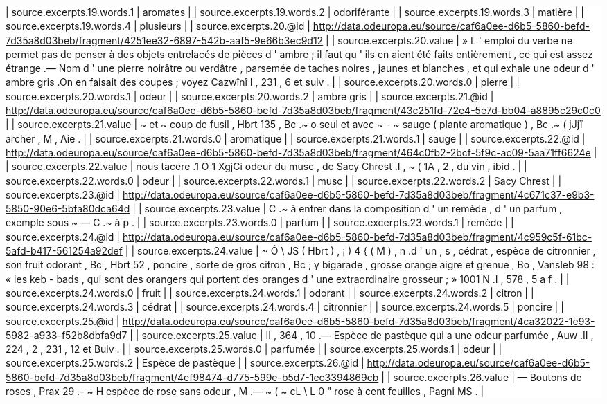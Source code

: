 | source.excerpts.19.words.1 | aromates |
| source.excerpts.19.words.2 | odoriférante |
| source.excerpts.19.words.3 | matière |
| source.excerpts.19.words.4 | plusieurs |
| source.excerpts.20.@id | http://data.odeuropa.eu/source/caf6a0ee-d6b5-5860-befd-7d35a8d03beb/fragment/4251ee32-6897-542b-aaf5-9e66b3ec9d12 |
| source.excerpts.20.value | » L ' emploi du verbe ne permet pas de penser à des objets entrelacés de pièces d ' ambre ; il faut qu ' ils en aient été faits entièrement , ce qui est assez étrange .— Nom d ' une pierre noirâtre ou verdâtre , parsemée de taches noires , jaunes et blanches , et qui exhale une odeur d ' ambre gris .On en faisait des coupes ; voyez Cazwînî I , 231 , 6 et suiv . |
| source.excerpts.20.words.0 | pierre |
| source.excerpts.20.words.1 | odeur |
| source.excerpts.20.words.2 | ambre gris |
| source.excerpts.21.@id | http://data.odeuropa.eu/source/caf6a0ee-d6b5-5860-befd-7d35a8d03beb/fragment/43c251fd-72e4-5e7d-bb04-a8895c29c0c0 |
| source.excerpts.21.value | ~ et ~ coup de fusil , Hbrt 135 , Bc .~ o seul et avec ~ - ~ sauge ( plante aromatique ) , Bc .~ ( jJjï archer , M , Aie . |
| source.excerpts.21.words.0 | aromatique |
| source.excerpts.21.words.1 | sauge |
| source.excerpts.22.@id | http://data.odeuropa.eu/source/caf6a0ee-d6b5-5860-befd-7d35a8d03beb/fragment/464c0fb2-2bcf-5f9c-ac09-5aa71ff6624e |
| source.excerpts.22.value | nous tacere .1 O 1 XgjCi odeur du musc , de Sacy Chrest .I , ~ ( 1A , 2 , du vin , ibid . |
| source.excerpts.22.words.0 | odeur |
| source.excerpts.22.words.1 | musc |
| source.excerpts.22.words.2 | Sacy Chrest |
| source.excerpts.23.@id | http://data.odeuropa.eu/source/caf6a0ee-d6b5-5860-befd-7d35a8d03beb/fragment/4c671c37-e9b3-5850-90e6-5bfa80dca64d |
| source.excerpts.23.value | C .~ à entrer dans la composition d ' un remède , d ' un parfum , exemple sous ~ — C .~ à p . |
| source.excerpts.23.words.0 | parfum |
| source.excerpts.23.words.1 | remède |
| source.excerpts.24.@id | http://data.odeuropa.eu/source/caf6a0ee-d6b5-5860-befd-7d35a8d03beb/fragment/4c959c5f-61bc-5afd-b417-561254a92def |
| source.excerpts.24.value | ~ Ô \ JS ( Hbrt ) , ¡ ) 4 { ( M ) , n .d ' un , s , cédrat , espèce de citronnier , son fruit odorant , Bc , Hbrt 52 , poncire , sorte de gros citron , Bc ; y bigarade , grosse orange aigre et grenue , Bo , Vansleb 98 : « les keb - bads , qui sont des orangers qui portent des oranges d ' une extraordinaire grosseur ; » 1001 N .I , 578 , 5 a f . |
| source.excerpts.24.words.0 | fruit |
| source.excerpts.24.words.1 | odorant |
| source.excerpts.24.words.2 | citron |
| source.excerpts.24.words.3 | cédrat |
| source.excerpts.24.words.4 | citronnier |
| source.excerpts.24.words.5 | poncire |
| source.excerpts.25.@id | http://data.odeuropa.eu/source/caf6a0ee-d6b5-5860-befd-7d35a8d03beb/fragment/4ca32022-1e93-5982-a933-f52b8dbfa9d7 |
| source.excerpts.25.value | II , 364 , 10 .— Espèce de pastèque qui a une odeur parfumée , Auw .II , 224 , 2 , 231 , 12 et Buiv . |
| source.excerpts.25.words.0 | parfumée |
| source.excerpts.25.words.1 | odeur |
| source.excerpts.25.words.2 | Espèce de pastèque |
| source.excerpts.26.@id | http://data.odeuropa.eu/source/caf6a0ee-d6b5-5860-befd-7d35a8d03beb/fragment/4ef98474-d775-599e-b5d7-1ec3394869cb |
| source.excerpts.26.value | — Boutons de roses , Prax 29 .- ~ H espèce de rose sans odeur , M .— ~ ( ~ cL \ L 0 " rose à cent feuilles , Pagni MS . |